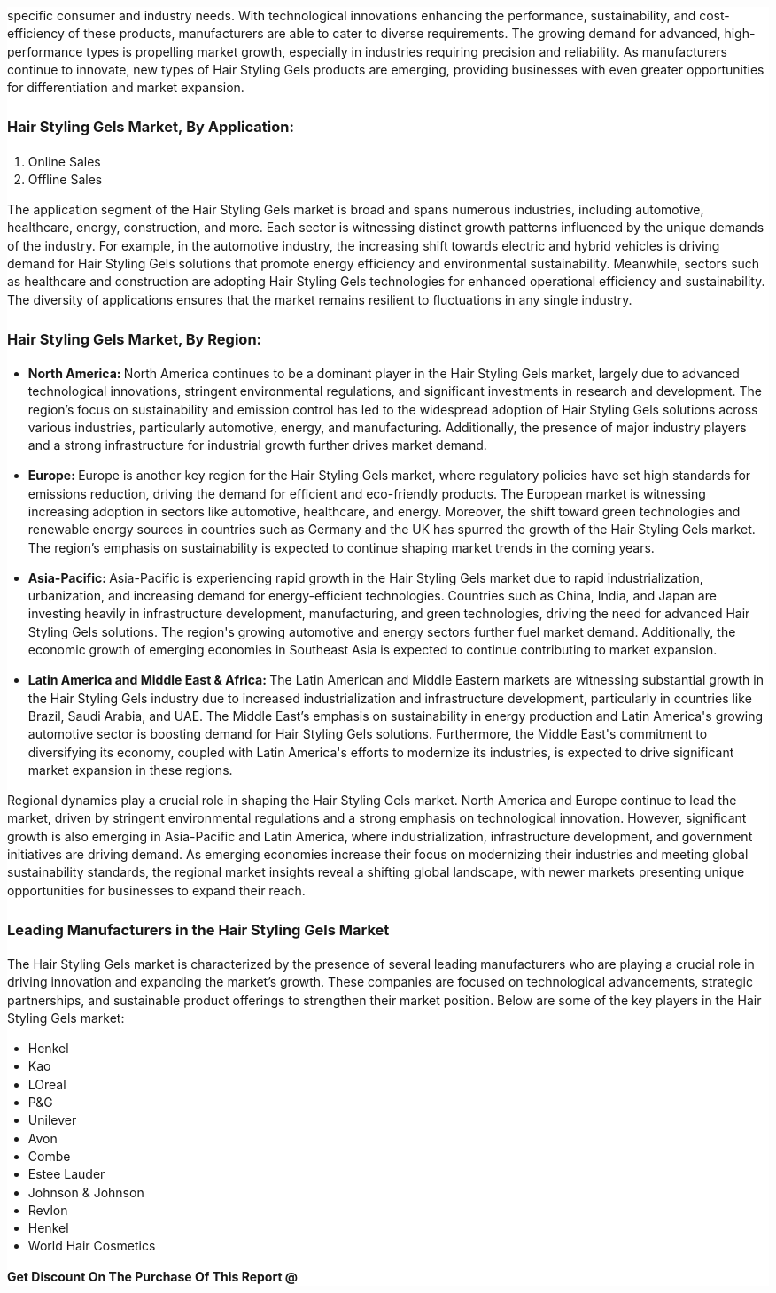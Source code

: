 specific consumer and industry needs. With technological innovations enhancing the performance, sustainability, and cost-efficiency of these products, manufacturers are able to cater to diverse requirements. The growing demand for advanced, high-performance types is propelling market growth, especially in industries requiring precision and reliability. As manufacturers continue to innovate, new types of Hair Styling Gels products are emerging, providing businesses with even greater opportunities for differentiation and market expansion.</p><h3>Hair Styling Gels Market,&nbsp;By Application:</h3><ol><li>Online Sales<li> Offline Sales</li></ol><p>The application segment of the Hair Styling Gels market is broad and spans numerous industries, including automotive, healthcare, energy, construction, and more. Each sector is witnessing distinct growth patterns influenced by the unique demands of the industry. For example, in the automotive industry, the increasing shift towards electric and hybrid vehicles is driving demand for Hair Styling Gels solutions that promote energy efficiency and environmental sustainability. Meanwhile, sectors such as healthcare and construction are adopting Hair Styling Gels technologies for enhanced operational efficiency and sustainability. The diversity of applications ensures that the market remains resilient to fluctuations in any single industry.</p><h3>Hair Styling Gels Market, By Region:</h3><ul><li><p><strong>North America:&nbsp;</strong>North America continues to be a dominant player in the Hair Styling Gels market, largely due to advanced technological innovations, stringent environmental regulations, and significant investments in research and development. The region&rsquo;s focus on sustainability and emission control has led to the widespread adoption of Hair Styling Gels solutions across various industries, particularly automotive, energy, and manufacturing. Additionally, the presence of major industry players and a strong infrastructure for industrial growth further drives market demand.</p></li><li><p><strong><strong>Europe:&nbsp;</strong></strong>Europe is another key region for the Hair Styling Gels market, where regulatory policies have set high standards for emissions reduction, driving the demand for efficient and eco-friendly products. The European market is witnessing increasing adoption in sectors like automotive, healthcare, and energy. Moreover, the shift toward green technologies and renewable energy sources in countries such as Germany and the UK has spurred the growth of the Hair Styling Gels market. The region&rsquo;s emphasis on sustainability is expected to continue shaping market trends in the coming years.</p></li><li><p><strong><strong>Asia-Pacific:&nbsp;</strong></strong>Asia-Pacific is experiencing rapid growth in the Hair Styling Gels market due to rapid industrialization, urbanization, and increasing demand for energy-efficient technologies. Countries such as China, India, and Japan are investing heavily in infrastructure development, manufacturing, and green technologies, driving the need for advanced Hair Styling Gels solutions. The region's growing automotive and energy sectors further fuel market demand. Additionally, the economic growth of emerging economies in Southeast Asia is expected to continue contributing to market expansion.</p></li><li><p><strong><strong>Latin America and Middle East &amp; Africa:&nbsp;</strong></strong>The Latin American and Middle Eastern markets are witnessing substantial growth in the Hair Styling Gels industry due to increased industrialization and infrastructure development, particularly in countries like Brazil, Saudi Arabia, and UAE. The Middle East&rsquo;s emphasis on sustainability in energy production and Latin America's growing automotive sector is boosting demand for Hair Styling Gels solutions. Furthermore, the Middle East's commitment to diversifying its economy, coupled with Latin America's efforts to modernize its industries, is expected to drive significant market expansion in these regions.</p></li></ul><p>Regional dynamics play a crucial role in shaping the Hair Styling Gels market. North America and Europe continue to lead the market, driven by stringent environmental regulations and a strong emphasis on technological innovation. However, significant growth is also emerging in Asia-Pacific and Latin America, where industrialization, infrastructure development, and government initiatives are driving demand. As emerging economies increase their focus on modernizing their industries and meeting global sustainability standards, the regional market insights reveal a shifting global landscape, with newer markets presenting unique opportunities for businesses to expand their reach.</p><h3><strong>Leading Manufacturers in the Hair Styling Gels Market</strong></h3><p>The Hair Styling Gels market is characterized by the presence of several leading manufacturers who are playing a crucial role in driving innovation and expanding the market&rsquo;s growth. These companies are focused on technological advancements, strategic partnerships, and sustainable product offerings to strengthen their market position. Below are some of the key players in the Hair Styling Gels market:</p></div><div class="article-main__content" data-test-id="publishing-text-block"><ul><li><span class="">Henkel<li>Kao<li>LOreal<li>P&G<li>Unilever<li>Avon<li>Combe<li>Estee Lauder<li>Johnson & Johnson<li>Revlon<li>Henkel<li>World Hair Cosmetics</span></li></ul></div><div class="article-main__content" data-test-id="publishing-text-block"><p><span class="font-[700]"><strong>Get Discount On The Purchase Of This Report @</strong>